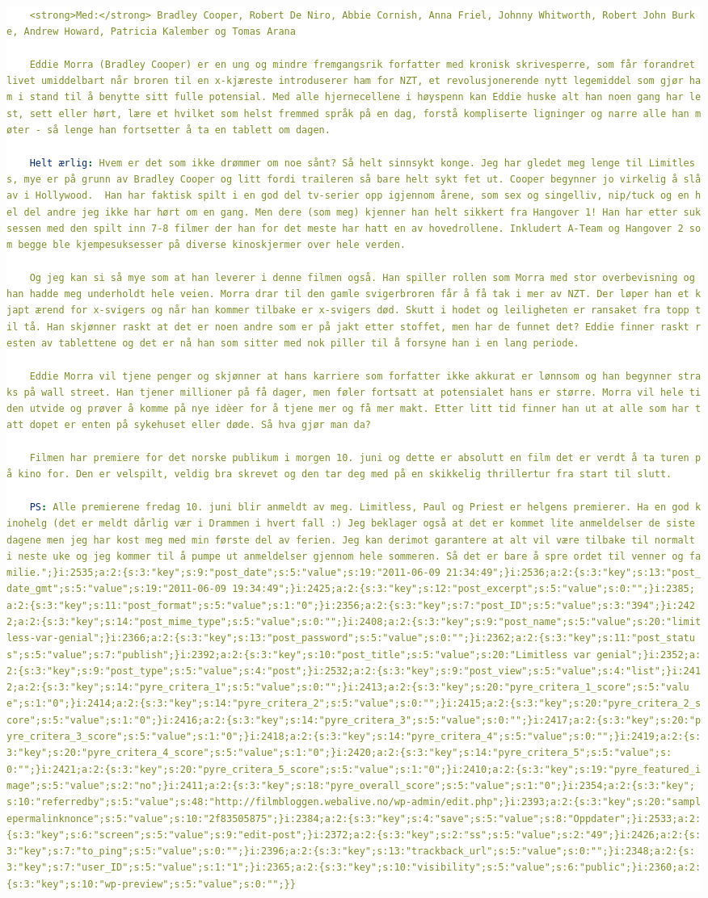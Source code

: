 ```yaml
    <strong>Med:</strong> Bradley Cooper, Robert De Niro, Abbie Cornish, Anna Friel, Johnny Whitworth, Robert John Burke, Andrew Howard, Patricia Kalember og Tomas Arana
    
    Eddie Morra (Bradley Cooper) er en ung og mindre fremgangsrik forfatter med kronisk skrivesperre, som får forandret livet umiddelbart når broren til en x-kjæreste introduserer ham for NZT, et revolusjonerende nytt legemiddel som gjør ham i stand til å benytte sitt fulle potensial. Med alle hjernecellene i høyspenn kan Eddie huske alt han noen gang har lest, sett eller hørt, lære et hvilket som helst fremmed språk på en dag, forstå kompliserte ligninger og narre alle han møter - så lenge han fortsetter å ta en tablett om dagen.
    
    Helt ærlig: Hvem er det som ikke drømmer om noe sånt? Så helt sinnsykt konge. Jeg har gledet meg lenge til Limitless, mye er på grunn av Bradley Cooper og litt fordi traileren så bare helt sykt fet ut. Cooper begynner jo virkelig å slå av i Hollywood.  Han har faktisk spilt i en god del tv-serier opp igjennom årene, som sex og singelliv, nip/tuck og en hel del andre jeg ikke har hørt om en gang. Men dere (som meg) kjenner han helt sikkert fra Hangover 1! Han har etter suksessen med den spilt inn 7-8 filmer der han for det meste har hatt en av hovedrollene. Inkludert A-Team og Hangover 2 som begge ble kjempesuksesser på diverse kinoskjermer over hele verden.
    
    Og jeg kan si så mye som at han leverer i denne filmen også. Han spiller rollen som Morra med stor overbevisning og han hadde meg underholdt hele veien. Morra drar til den gamle svigerbroren får å få tak i mer av NZT. Der løper han et kjapt ærend for x-svigers og når han kommer tilbake er x-svigers død. Skutt i hodet og leiligheten er ransaket fra topp til tå. Han skjønner raskt at det er noen andre som er på jakt etter stoffet, men har de funnet det? Eddie finner raskt resten av tablettene og det er nå han som sitter med nok piller til å forsyne han i en lang periode.
    
    Eddie Morra vil tjene penger og skjønner at hans karriere som forfatter ikke akkurat er lønnsom og han begynner straks på wall street. Han tjener millioner på få dager, men føler fortsatt at potensialet hans er større. Morra vil hele tiden utvide og prøver å komme på nye idèer for å tjene mer og få mer makt. Etter litt tid finner han ut at alle som har tatt dopet er enten på sykehuset eller døde. Så hva gjør man da?
    
    Filmen har premiere for det norske publikum i morgen 10. juni og dette er absolutt en film det er verdt å ta turen på kino for. Den er velspilt, veldig bra skrevet og den tar deg med på en skikkelig thrillertur fra start til slutt.
    
    PS: Alle premierene fredag 10. juni blir anmeldt av meg. Limitless, Paul og Priest er helgens premierer. Ha en god kinohelg (det er meldt dårlig vær i Drammen i hvert fall :) Jeg beklager også at det er kommet lite anmeldelser de siste dagene men jeg har kost meg med min første del av ferien. Jeg kan derimot garantere at alt vil være tilbake til normalt i neste uke og jeg kommer til å pumpe ut anmeldelser gjennom hele sommeren. Så det er bare å spre ordet til venner og familie.";}i:2535;a:2:{s:3:"key";s:9:"post_date";s:5:"value";s:19:"2011-06-09 21:34:49";}i:2536;a:2:{s:3:"key";s:13:"post_date_gmt";s:5:"value";s:19:"2011-06-09 19:34:49";}i:2425;a:2:{s:3:"key";s:12:"post_excerpt";s:5:"value";s:0:"";}i:2385;a:2:{s:3:"key";s:11:"post_format";s:5:"value";s:1:"0";}i:2356;a:2:{s:3:"key";s:7:"post_ID";s:5:"value";s:3:"394";}i:2422;a:2:{s:3:"key";s:14:"post_mime_type";s:5:"value";s:0:"";}i:2408;a:2:{s:3:"key";s:9:"post_name";s:5:"value";s:20:"limitless-var-genial";}i:2366;a:2:{s:3:"key";s:13:"post_password";s:5:"value";s:0:"";}i:2362;a:2:{s:3:"key";s:11:"post_status";s:5:"value";s:7:"publish";}i:2392;a:2:{s:3:"key";s:10:"post_title";s:5:"value";s:20:"Limitless var genial";}i:2352;a:2:{s:3:"key";s:9:"post_type";s:5:"value";s:4:"post";}i:2532;a:2:{s:3:"key";s:9:"post_view";s:5:"value";s:4:"list";}i:2412;a:2:{s:3:"key";s:14:"pyre_critera_1";s:5:"value";s:0:"";}i:2413;a:2:{s:3:"key";s:20:"pyre_critera_1_score";s:5:"value";s:1:"0";}i:2414;a:2:{s:3:"key";s:14:"pyre_critera_2";s:5:"value";s:0:"";}i:2415;a:2:{s:3:"key";s:20:"pyre_critera_2_score";s:5:"value";s:1:"0";}i:2416;a:2:{s:3:"key";s:14:"pyre_critera_3";s:5:"value";s:0:"";}i:2417;a:2:{s:3:"key";s:20:"pyre_critera_3_score";s:5:"value";s:1:"0";}i:2418;a:2:{s:3:"key";s:14:"pyre_critera_4";s:5:"value";s:0:"";}i:2419;a:2:{s:3:"key";s:20:"pyre_critera_4_score";s:5:"value";s:1:"0";}i:2420;a:2:{s:3:"key";s:14:"pyre_critera_5";s:5:"value";s:0:"";}i:2421;a:2:{s:3:"key";s:20:"pyre_critera_5_score";s:5:"value";s:1:"0";}i:2410;a:2:{s:3:"key";s:19:"pyre_featured_image";s:5:"value";s:2:"no";}i:2411;a:2:{s:3:"key";s:18:"pyre_overall_score";s:5:"value";s:1:"0";}i:2354;a:2:{s:3:"key";s:10:"referredby";s:5:"value";s:48:"http://filmbloggen.webalive.no/wp-admin/edit.php";}i:2393;a:2:{s:3:"key";s:20:"samplepermalinknonce";s:5:"value";s:10:"2f83505875";}i:2384;a:2:{s:3:"key";s:4:"save";s:5:"value";s:8:"Oppdater";}i:2533;a:2:{s:3:"key";s:6:"screen";s:5:"value";s:9:"edit-post";}i:2372;a:2:{s:3:"key";s:2:"ss";s:5:"value";s:2:"49";}i:2426;a:2:{s:3:"key";s:7:"to_ping";s:5:"value";s:0:"";}i:2396;a:2:{s:3:"key";s:13:"trackback_url";s:5:"value";s:0:"";}i:2348;a:2:{s:3:"key";s:7:"user_ID";s:5:"value";s:1:"1";}i:2365;a:2:{s:3:"key";s:10:"visibility";s:5:"value";s:6:"public";}i:2360;a:2:{s:3:"key";s:10:"wp-preview";s:5:"value";s:0:"";}}
```